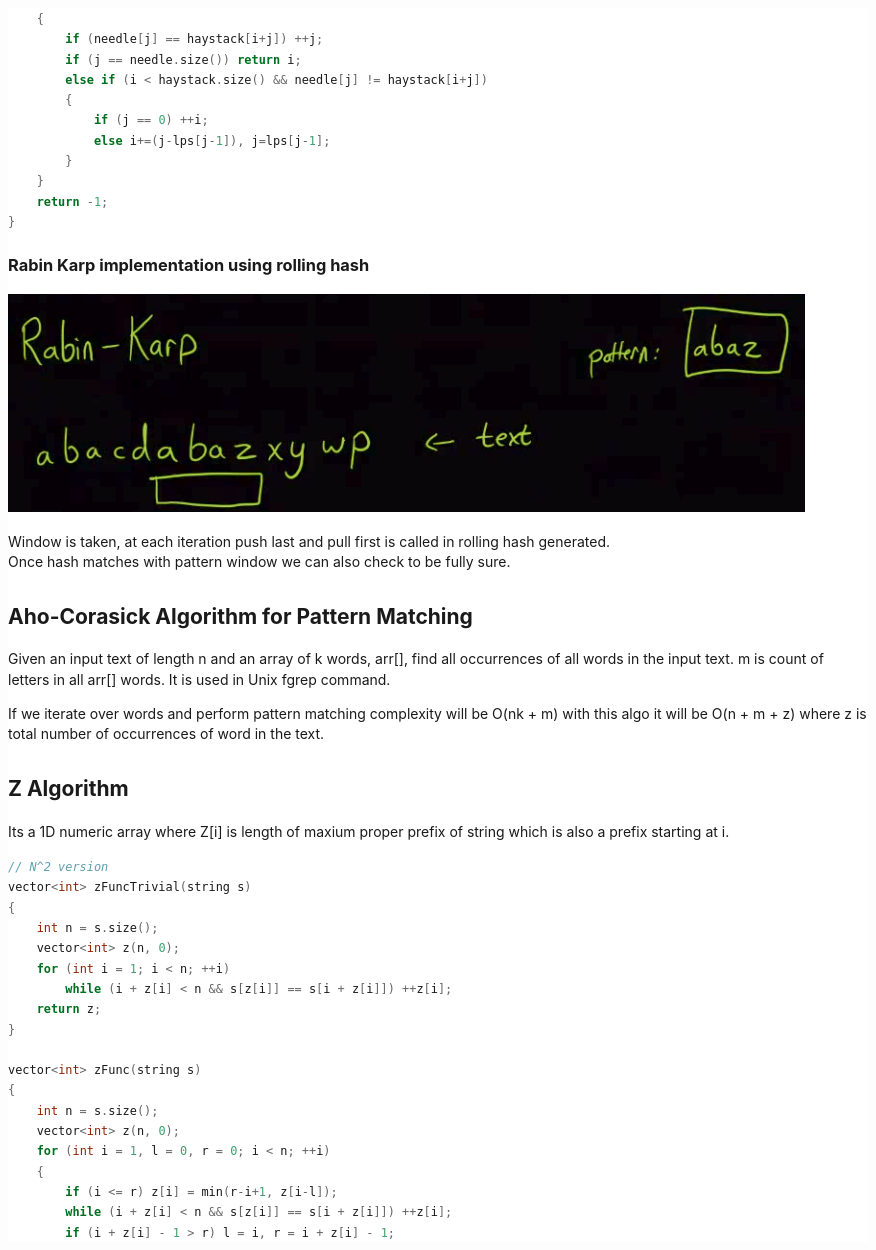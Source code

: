 ```cpp
    {
        if (needle[j] == haystack[i+j]) ++j;
        if (j == needle.size()) return i;
        else if (i < haystack.size() && needle[j] != haystack[i+j])
        {
            if (j == 0) ++i;
            else i+=(j-lps[j-1]), j=lps[j-1];
        }
    }
    return -1;
}
```

### Rabin Karp implementation using rolling hash

![](.gitbook/assets/image%20%2811%29.png)

Window is taken, at each iteration push last and pull first is called in rolling hash generated.  
Once hash matches with pattern window we can also check to be fully sure.

## Aho-Corasick Algorithm for Pattern Matching

Given an input text of length n and an array of k words, arr\[\], find all occurrences of all words in the input text. m is count of letters in all arr\[\] words. It is used in Unix fgrep command.

If we iterate over words and perform pattern matching complexity will be O\(nk + m\) with this algo it will be O\(n + m + z\) where z is total number of occurrences of word in the text.

## Z Algorithm
Its a 1D numeric array where Z[i] is length of maxium proper prefix of string which is also a prefix starting at i.

```cpp
// N^2 version
vector<int> zFuncTrivial(string s)
{
    int n = s.size();
    vector<int> z(n, 0);
    for (int i = 1; i < n; ++i)
        while (i + z[i] < n && s[z[i]] == s[i + z[i]]) ++z[i];
    return z;
}

vector<int> zFunc(string s)
{
    int n = s.size();
    vector<int> z(n, 0);
    for (int i = 1, l = 0, r = 0; i < n; ++i)
    {
        if (i <= r) z[i] = min(r-i+1, z[i-l]);
        while (i + z[i] < n && s[z[i]] == s[i + z[i]]) ++z[i];
        if (i + z[i] - 1 > r) l = i, r = i + z[i] - 1;
```